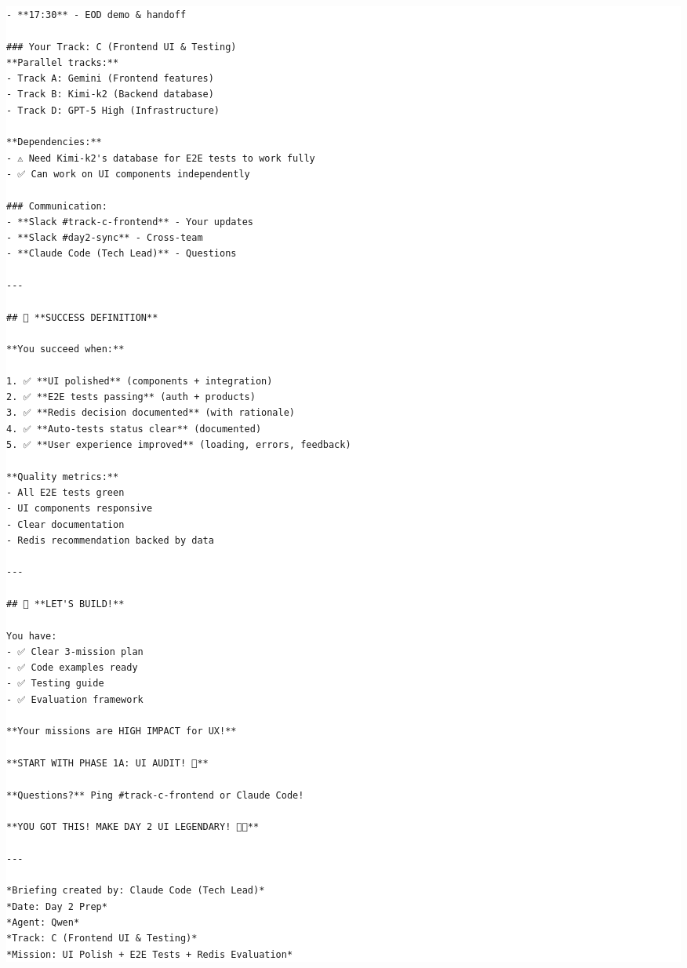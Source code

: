 ```
- **17:30** - EOD demo & handoff

### Your Track: C (Frontend UI & Testing)
**Parallel tracks:**
- Track A: Gemini (Frontend features)
- Track B: Kimi-k2 (Backend database)
- Track D: GPT-5 High (Infrastructure)

**Dependencies:**
- ⚠️ Need Kimi-k2's database for E2E tests to work fully
- ✅ Can work on UI components independently

### Communication:
- **Slack #track-c-frontend** - Your updates
- **Slack #day2-sync** - Cross-team
- **Claude Code (Tech Lead)** - Questions

---

## 🎯 **SUCCESS DEFINITION**

**You succeed when:**

1. ✅ **UI polished** (components + integration)
2. ✅ **E2E tests passing** (auth + products)
3. ✅ **Redis decision documented** (with rationale)
4. ✅ **Auto-tests status clear** (documented)
5. ✅ **User experience improved** (loading, errors, feedback)

**Quality metrics:**
- All E2E tests green
- UI components responsive
- Clear documentation
- Redis recommendation backed by data

---

## 🚀 **LET'S BUILD!**

You have:
- ✅ Clear 3-mission plan
- ✅ Code examples ready
- ✅ Testing guide
- ✅ Evaluation framework

**Your missions are HIGH IMPACT for UX!**

**START WITH PHASE 1A: UI AUDIT! 🎨**

**Questions?** Ping #track-c-frontend or Claude Code!

**YOU GOT THIS! MAKE DAY 2 UI LEGENDARY! 🚀🎨**

---

*Briefing created by: Claude Code (Tech Lead)*
*Date: Day 2 Prep*
*Agent: Qwen*
*Track: C (Frontend UI & Testing)*
*Mission: UI Polish + E2E Tests + Redis Evaluation*